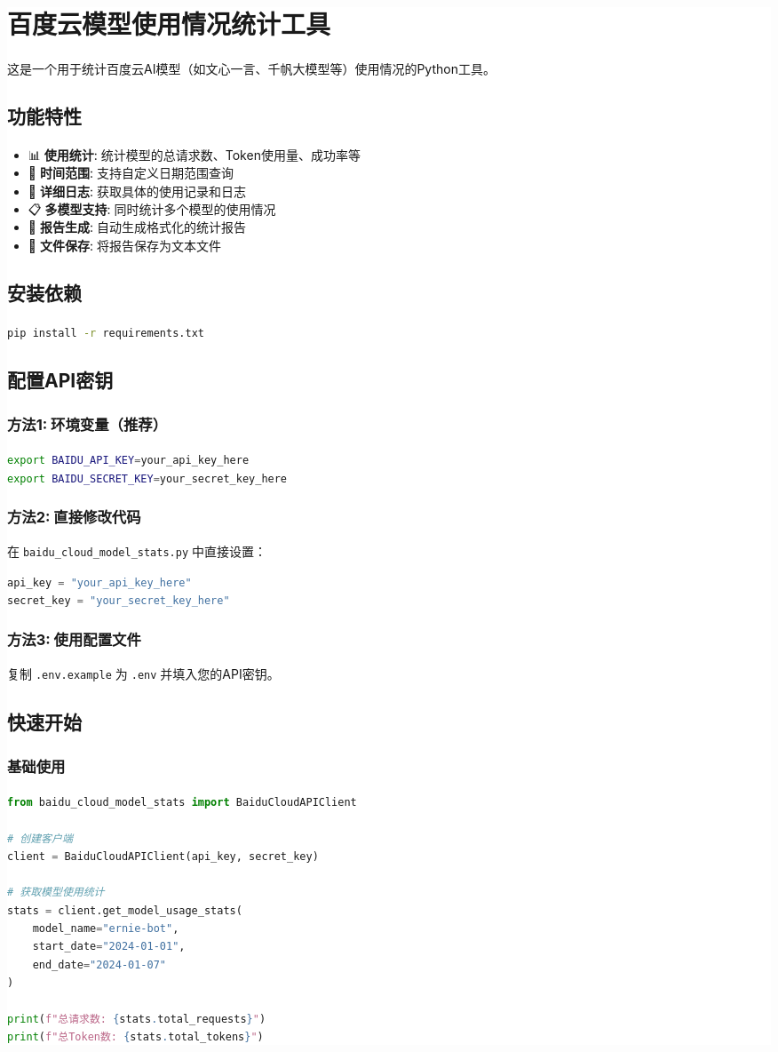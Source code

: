 # 百度云模型使用情况统计工具

这是一个用于统计百度云AI模型（如文心一言、千帆大模型等）使用情况的Python工具。

## 功能特性

- 📊 **使用统计**: 统计模型的总请求数、Token使用量、成功率等
- 📅 **时间范围**: 支持自定义日期范围查询
- 📝 **详细日志**: 获取具体的使用记录和日志
- 📋 **多模型支持**: 同时统计多个模型的使用情况
- 📄 **报告生成**: 自动生成格式化的统计报告
- 💾 **文件保存**: 将报告保存为文本文件

## 安装依赖

```bash
pip install -r requirements.txt
```

## 配置API密钥

### 方法1: 环境变量（推荐）

```bash
export BAIDU_API_KEY=your_api_key_here
export BAIDU_SECRET_KEY=your_secret_key_here
```

### 方法2: 直接修改代码

在 `baidu_cloud_model_stats.py` 中直接设置：

```python
api_key = "your_api_key_here"
secret_key = "your_secret_key_here"
```

### 方法3: 使用配置文件

复制 `.env.example` 为 `.env` 并填入您的API密钥。

## 快速开始

### 基础使用

```python
from baidu_cloud_model_stats import BaiduCloudAPIClient

# 创建客户端
client = BaiduCloudAPIClient(api_key, secret_key)

# 获取模型使用统计
stats = client.get_model_usage_stats(
    model_name="ernie-bot",
    start_date="2024-01-01",
    end_date="2024-01-07"
)

print(f"总请求数: {stats.total_requests}")
print(f"总Token数: {stats.total_tokens}")
```
